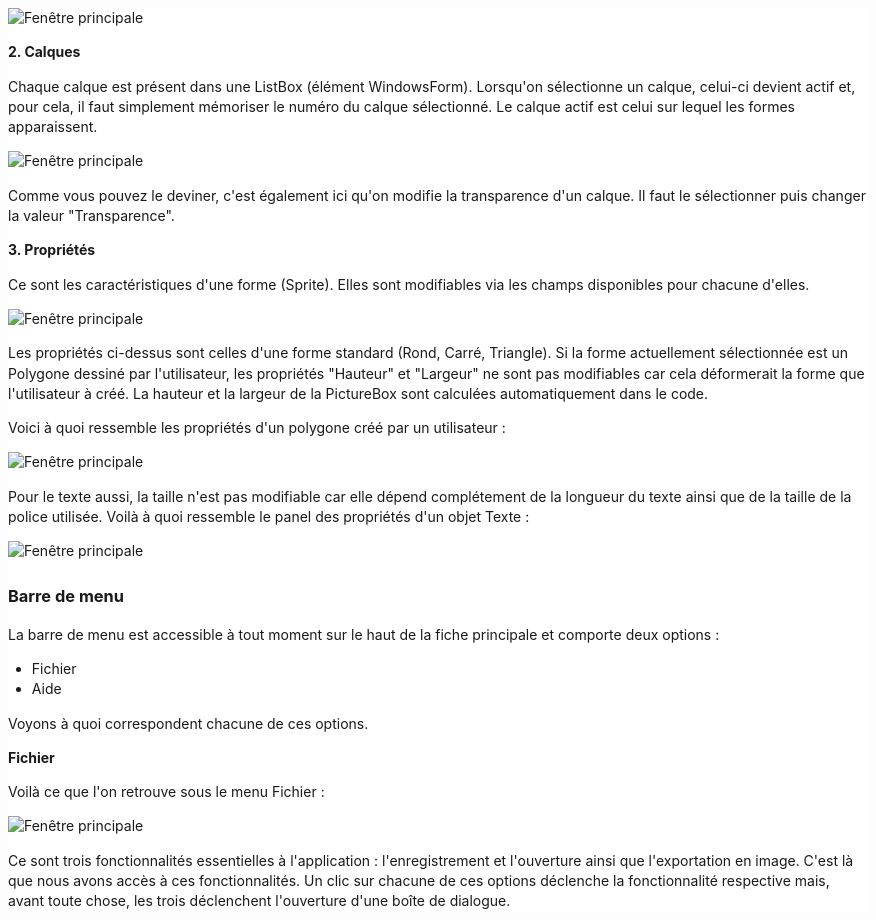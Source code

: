![Fenêtre principale](/Images/formesBoutons.png)

**2. Calques**

Chaque calque est présent dans une ListBox (élément WindowsForm). Lorsqu'on sélectionne un calque, celui-ci devient actif et, pour cela, il faut simplement mémoriser le numéro du calque sélectionné. Le calque actif est  celui sur lequel les formes apparaissent.

![Fenêtre principale](/Images/lsbCalques.png)

Comme vous pouvez le deviner, c'est également ici qu'on modifie la transparence d'un calque. Il faut le sélectionner puis changer la valeur "Transparence".

**3. Propriétés**

Ce sont les caractéristiques d'une forme (Sprite). Elles sont modifiables via les champs disponibles pour chacune d'elles.

![Fenêtre principale](/Images/panelProprietes.png)

Les propriétés ci-dessus sont celles d'une forme standard (Rond, Carré, Triangle). Si la forme actuellement sélectionnée est un Polygone dessiné par l'utilisateur, les propriétés "Hauteur" et "Largeur" ne sont pas modifiables car cela déformerait la forme que l'utilisateur à créé. La hauteur et la largeur de la PictureBox sont calculées automatiquement dans le code.

Voici à quoi ressemble les propriétés d'un polygone créé par un utilisateur : 

![Fenêtre principale](/Images/panelProprietesPolygone.png)

Pour le texte aussi, la taille n'est pas modifiable car elle dépend complétement de la longueur du texte ainsi que de la taille de la police utilisée.
Voilà à quoi ressemble le panel des propriétés d'un objet Texte :

![Fenêtre principale](/Images/panelProprietesTexte.png)

### Barre de menu

La barre de menu est accessible à tout moment sur le haut de la fiche principale et comporte deux options :

- Fichier
- Aide

Voyons à quoi correspondent chacune de ces options.

**Fichier**

Voilà ce que l'on retrouve sous le menu Fichier :

![Fenêtre principale](/Images/barreMenu_Fichier.png)

Ce sont trois fonctionnalités essentielles à l'application : l'enregistrement et l'ouverture ainsi que l'exportation en image. C'est là que nous avons accès à ces fonctionnalités. Un clic sur chacune de ces options déclenche la fonctionnalité respective mais, avant toute chose, les trois déclenchent l'ouverture d'une boîte de dialogue.
